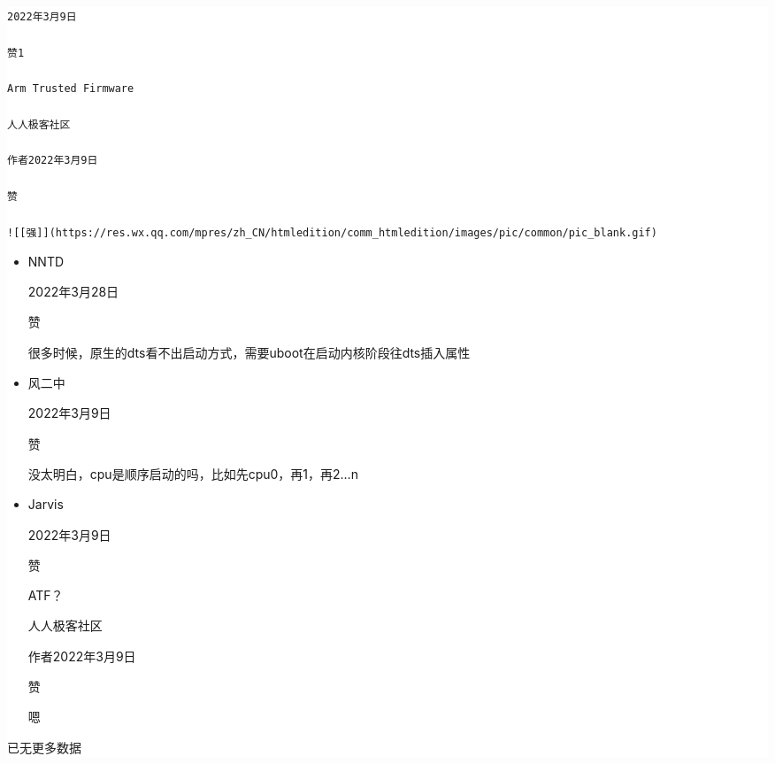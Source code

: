     2022年3月9日
    
    赞1
    
    Arm Trusted Firmware
    
    人人极客社区
    
    作者2022年3月9日
    
    赞
    
    ![[强]](https://res.wx.qq.com/mpres/zh_CN/htmledition/comm_htmledition/images/pic/common/pic_blank.gif)
    
- NNTD
    
    2022年3月28日
    
    赞
    
    很多时候，原生的dts看不出启动方式，需要uboot在启动内核阶段往dts插入属性
    
- 风二中
    
    2022年3月9日
    
    赞
    
    没太明白，cpu是顺序启动的吗，比如先cpu0，再1，再2…n
    
- Jarvis
    
    2022年3月9日
    
    赞
    
    ATF？
    
    人人极客社区
    
    作者2022年3月9日
    
    赞
    
    嗯
    

已无更多数据